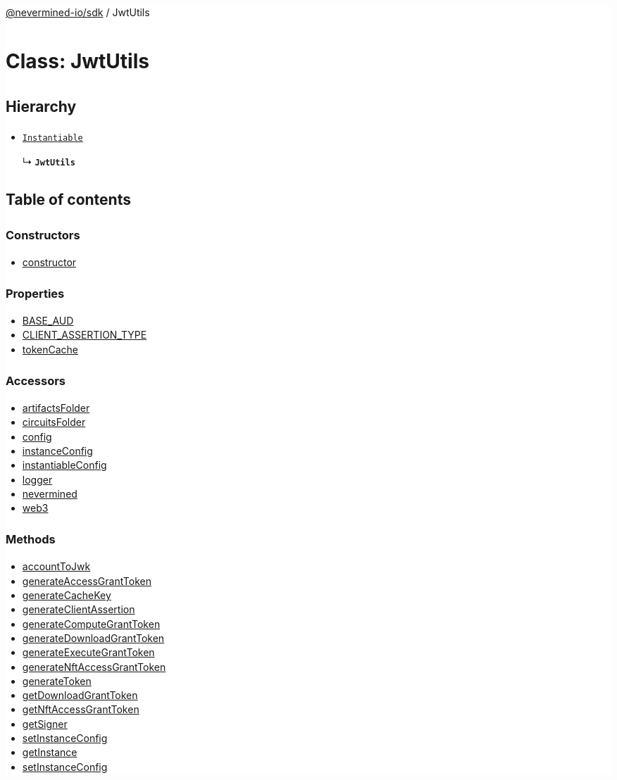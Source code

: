 [@nevermined-io/sdk](../code-reference.md) / JwtUtils

# Class: JwtUtils

## Hierarchy

- [`Instantiable`](Instantiable.md)

  ↳ **`JwtUtils`**

## Table of contents

### Constructors

- [constructor](JwtUtils.md#constructor)

### Properties

- [BASE_AUD](JwtUtils.md#base_aud)
- [CLIENT_ASSERTION_TYPE](JwtUtils.md#client_assertion_type)
- [tokenCache](JwtUtils.md#tokencache)

### Accessors

- [artifactsFolder](JwtUtils.md#artifactsfolder)
- [circuitsFolder](JwtUtils.md#circuitsfolder)
- [config](JwtUtils.md#config)
- [instanceConfig](JwtUtils.md#instanceconfig)
- [instantiableConfig](JwtUtils.md#instantiableconfig)
- [logger](JwtUtils.md#logger)
- [nevermined](JwtUtils.md#nevermined)
- [web3](JwtUtils.md#web3)

### Methods

- [accountToJwk](JwtUtils.md#accounttojwk)
- [generateAccessGrantToken](JwtUtils.md#generateaccessgranttoken)
- [generateCacheKey](JwtUtils.md#generatecachekey)
- [generateClientAssertion](JwtUtils.md#generateclientassertion)
- [generateComputeGrantToken](JwtUtils.md#generatecomputegranttoken)
- [generateDownloadGrantToken](JwtUtils.md#generatedownloadgranttoken)
- [generateExecuteGrantToken](JwtUtils.md#generateexecutegranttoken)
- [generateNftAccessGrantToken](JwtUtils.md#generatenftaccessgranttoken)
- [generateToken](JwtUtils.md#generatetoken)
- [getDownloadGrantToken](JwtUtils.md#getdownloadgranttoken)
- [getNftAccessGrantToken](JwtUtils.md#getnftaccessgranttoken)
- [getSigner](JwtUtils.md#getsigner)
- [setInstanceConfig](JwtUtils.md#setinstanceconfig)
- [getInstance](JwtUtils.md#getinstance)
- [setInstanceConfig](JwtUtils.md#setinstanceconfig-1)
